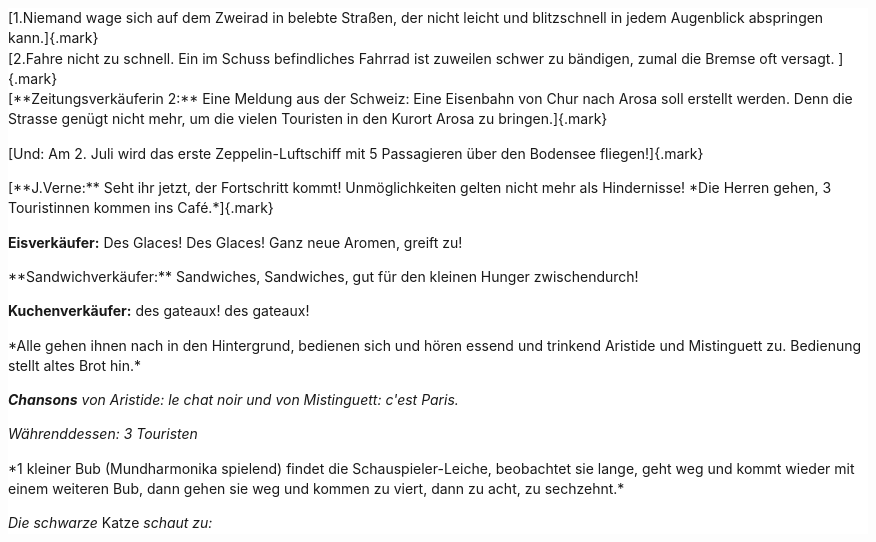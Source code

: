 
</section>
<section>
[1.Niemand wage sich auf dem Zweirad in belebte Straßen, der nicht leicht und blitzschnell in jedem Augenblick abspringen kann.]{.mark}



</section>
<section>
[2.Fahre nicht zu schnell. Ein im Schuss befindliches Fahrrad ist zuweilen schwer zu bändigen, zumal die Bremse oft versagt. ]{.mark}



</section>
<section>
[**Zeitungsverkäuferin 2:** Eine Meldung aus der Schweiz: Eine Eisenbahn von Chur nach Arosa soll erstellt werden. Denn die Strasse genügt nicht mehr, um die vielen Touristen in den Kurort Arosa zu bringen.]{.mark}


[Und: Am 2. Juli wird das erste Zeppelin-Luftschiff mit 5 Passagieren über den Bodensee fliegen!]{.mark}


</section>
<section>
[**J.Verne:** Seht ihr jetzt, der Fortschritt kommt! Unmöglichkeiten gelten nicht mehr als Hindernisse! *Die Herren gehen, 3 Touristinnen kommen ins Café.*]{.mark}


**Eisverkäufer:** Des Glaces! Des Glaces! Ganz neue Aromen, greift zu!


</section>
<section>
**Sandwichverkäufer:** Sandwiches, Sandwiches, gut für den kleinen Hunger zwischendurch!


**Kuchenverkäufer:** des gateaux! des gateaux!


</section>
<section>
*Alle gehen ihnen nach in den Hintergrund, bedienen sich und hören essend und trinkend Aristide und Mistinguett zu. Bedienung stellt altes Brot hin.*


***Chansons** von Aristide: le chat noir und von Mistinguett: c'est Paris.*

*Währenddessen: 3 Touristen*


</section>
<section>
*1 kleiner Bub (Mundharmonika spielend) findet die Schauspieler-Leiche, beobachtet sie lange, geht weg und kommt wieder mit einem weiteren Bub, dann gehen sie weg und kommen zu viert, dann zu acht, zu sechzehnt.*


*Die schwarze* Katze *schaut zu:*
